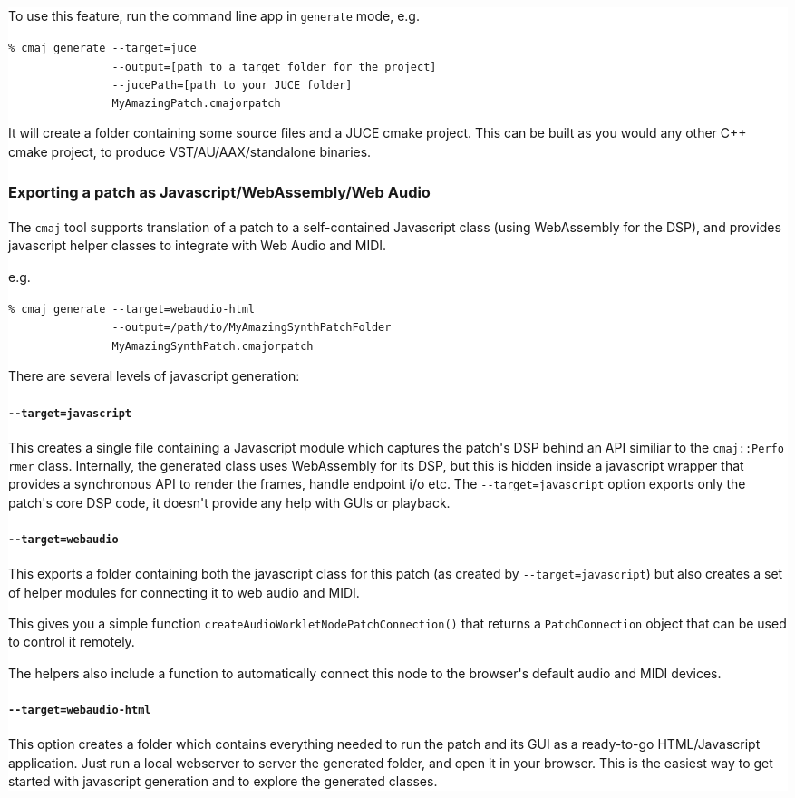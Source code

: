 To use this feature, run the command line app in `generate` mode, e.g.

```
% cmaj generate --target=juce
                --output=[path to a target folder for the project]
                --jucePath=[path to your JUCE folder]
                MyAmazingPatch.cmajorpatch
```

It will create a folder containing some source files and a JUCE cmake project. This can be built as you would any other C++ cmake project, to produce VST/AU/AAX/standalone binaries.

### Exporting a patch as Javascript/WebAssembly/Web Audio

The `cmaj` tool supports translation of a patch to a self-contained Javascript class (using WebAssembly for the DSP), and provides javascript helper classes to integrate with Web Audio and MIDI.

e.g.
```
% cmaj generate --target=webaudio-html
                --output=/path/to/MyAmazingSynthPatchFolder
                MyAmazingSynthPatch.cmajorpatch
```

There are several levels of javascript generation:

#### `--target=javascript`

This creates a single file containing a Javascript module which captures the patch's DSP behind an API similiar to the `cmaj::Performer` class.
Internally, the generated class uses WebAssembly for its DSP, but this is hidden inside a javascript wrapper that provides a synchronous API to render the frames, handle endpoint i/o etc.
The `--target=javascript` option exports only the patch's core DSP code, it doesn't provide any help with GUIs or playback.

#### `--target=webaudio`

This exports a folder containing both the javascript class for this patch (as created by `--target=javascript`) but also creates a set of helper modules for connecting it to web audio and MIDI.

This gives you a simple function `createAudioWorkletNodePatchConnection()` that returns a `PatchConnection` object that can be used to control it remotely.

The helpers also include a function to automatically connect this node to the browser's default audio and MIDI devices.

#### `--target=webaudio-html`

This option creates a folder which contains everything needed to run the patch and its GUI as a ready-to-go HTML/Javascript application. Just run a local webserver to server the generated folder, and open it in your browser. This is the easiest way to get started with javascript generation and to explore the generated classes.
